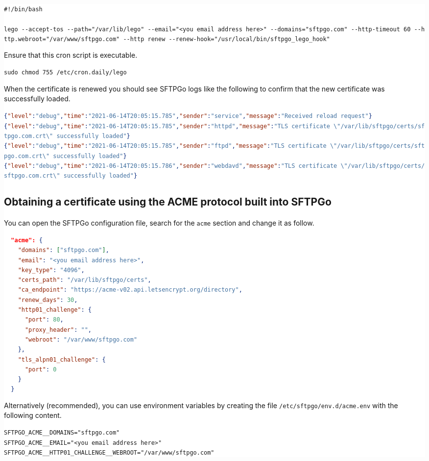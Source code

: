 ```shell
#!/bin/bash

lego --accept-tos --path="/var/lib/lego" --email="<you email address here>" --domains="sftpgo.com" --http-timeout 60 --http.webroot="/var/www/sftpgo.com" --http renew --renew-hook="/usr/local/bin/sftpgo_lego_hook"
```

Ensure that this cron script is executable.

```shell
sudo chmod 755 /etc/cron.daily/lego
```

When the certificate is renewed you should see SFTPGo logs like the following to confirm that the new certificate was successfully loaded.

```json
{"level":"debug","time":"2021-06-14T20:05:15.785","sender":"service","message":"Received reload request"}
{"level":"debug","time":"2021-06-14T20:05:15.785","sender":"httpd","message":"TLS certificate \"/var/lib/sftpgo/certs/sftpgo.com.crt\" successfully loaded"}
{"level":"debug","time":"2021-06-14T20:05:15.785","sender":"ftpd","message":"TLS certificate \"/var/lib/sftpgo/certs/sftpgo.com.crt\" successfully loaded"}
{"level":"debug","time":"2021-06-14T20:05:15.786","sender":"webdavd","message":"TLS certificate \"/var/lib/sftpgo/certs/sftpgo.com.crt\" successfully loaded"}
```

## Obtaining a certificate using the ACME protocol built into SFTPGo

You can open the SFTPGo configuration file, search for the `acme` section and change it as follow.

```json
  "acme": {
    "domains": ["sftpgo.com"],
    "email": "<you email address here>",
    "key_type": "4096",
    "certs_path": "/var/lib/sftpgo/certs",
    "ca_endpoint": "https://acme-v02.api.letsencrypt.org/directory",
    "renew_days": 30,
    "http01_challenge": {
      "port": 80,
      "proxy_header": "",
      "webroot": "/var/www/sftpgo.com"
    },
    "tls_alpn01_challenge": {
      "port": 0
    }
  }
```

Alternatively (recommended), you can use environment variables by creating the file `/etc/sftpgo/env.d/acme.env` with the following content.

```shell
SFTPGO_ACME__DOMAINS="sftpgo.com"
SFTPGO_ACME__EMAIL="<you email address here>"
SFTPGO_ACME__HTTP01_CHALLENGE__WEBROOT="/var/www/sftpgo.com"
```
